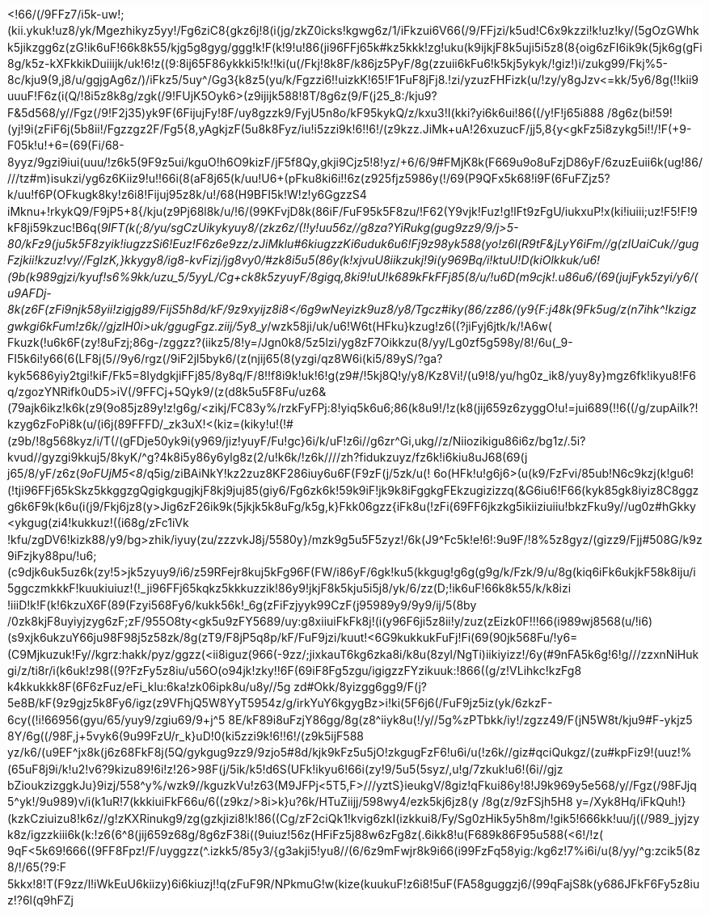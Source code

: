 <!66/(/9FFz7/i5k-uw!;(kii.ykuk!uz8/yk/Mgezhikyz5yy!/Fg6ziC8{gkz6j!8(i(jg/zkZ0icks!kgwg6z/1/iFkzui6V66(/9/FFjzi/k5ud!C6x9kzzi!k!uz!ky/(5gOzGWhkk5jikzgg6z(zG!ik6uF!66k8k55/kjg5g8gyg/ggg!k!F(k!9!u!86(ji96FFj65k#kz5kkk!zg!uku(k9ijkjF8k5uji5i5z8(8{oig6zFI6ik9k(5jk6g(gFi8g/k5z-kXFkkikDuiiijk/uk!6!z((9:8ij65F86ykkki5!k!!ki(u(/Fkj!8k8F/k86jz5PyF/8g(zzuii6kFu6!k5kj5ykyk/!giz!)i/zukg99/Fkj%5-8c/kju9(9,j8/u/ggjgAg6z/)/iFkz5/5uy^/Gg3{k8z5(yu/k/Fgzzi6!!uizkK!65!F1FuF8jFj8.!zi/yzuzFHFizk(u/!zy/y8gJzv<=kk/5y6/8g(!!kii9uuuF!F6z(i(Q/!8i5z8k8g/zgk(/9!FUjK5Oyk6>(z9ijijk588!8T/8g6z(9/F(j25_8:/kju9?F&5d568/y//Fgz(/9!F2j35)yk9F(6FijujFy!8F/uy8gzzk9/FyjU5n8o/kF95kykQ/z/kxu3!I(kki?yi6k6ui!86((/y!F!j65i888 /8g6z(bi!59!(yj!9i(zFiF6j(5b8ii!/Fgzzgz2F/Fg5{8,yAgkjzF(5u8k8Fyz/iu!i5zzi9k!6!!6!/(z9kzz.JiMk+uA!26xuzucF/jj5,8{y<gkFz5i8zykg5i!!/!F(+9-F05k!u!+6=(69(Fi/68-8yyz/9gzi9iui(uuu/!z6k5(9F9z5ui/kguO!h6O9kizF/jF5f8Qy,gkji9Cjz5!8!yz/+6/6/9#FMjK8k(F669u9o8uFzjD86yF/6zuzEuii6k(ug!86////tz#m)isukzi/yg6z6Kiiz9!u!!66i(8(aF8j65(k/uu!U6+(pFku8ki6i!!6z(z925fjz5986y(!/69(P9QFx5k68!i9F(6FuFZjz5?k/uu!f6P(OFkugk8ky!z6i8!Fijuj95z8k/u!/68(H9BFI5k!W!z!y6GgzzS4 iMknu+!rkykQ9/F9jP5+8{/kju(z9Pj68l8k/u/!6/(99KFvjD8k(86iF/FuF95k5F8zu/!F62(Y9vjk!Fuz!g!lFt9zFgU/iukxuP!x(ki!iuiii;uz!F5!F!9kF8ji59kzuc!B6q(_9IFT(k(;8/yu/sgCzUikykyuy8/(zkz6z/(!!y!uu56z//g8za?YiRukg(gug9zz9/9/j>5-80/kFz9(ju5k5F8zyik!iugzzSi6!Euz!F6z6e9zz/zJiMklu#6kiugzzKi6uduk6u6!Fj9z98yk588(yo!z6l(R9tF&jLyY6iFm//g(zIUaiCuk//gugFzjkii!kzuz!vy//FgIzK,}kkygy8/ig8-kvFizj/jg8vy0/#zk8i5u5(86y(k!xjvuU8iikzukj!9i(y969Bq/i!ktuU!D(kiOlkkuk/u6!(9b(k989gjzi/kyuf!s6%9kk/uzu_5/5yyL/Cg+ck8k5zyuyF/8gigq,8ki9!uU!k689kFkFFj85(8/u/!u6D(m9cjk!.u86u6/(69(jujFyk5zyi/y6/(u9AFDj-8k(z6F(zFi9njk58yii!zigjg89/FijS5h8d/kF/9z9xyijz8i8</6g9wNeyizk9uz8/y8/Tgcz#iky(86/zz86/(y9{F:j48k(9Fk5ug/z(n7ihk^!kzigzgwkgi6kFum!z6k//gjzlH0i>uk/ggugFgz.ziij/5y8_y_/wzk58ji/uk/u6!W6t(HFku}kzug!z6((?jiFyj6jtk/k/!A6w( Fkuzk(!u6k6F(zy!8uFzj;86g-/zggzz?(iikz5/8!y=/Jgn0k8/5z5lzi/yg8zF7Oikkzu(8/yy/Lg0zf5g598y/8!/6u(_9-FI5k6i!y66(6(LF8j(5//9y6/rgz(/9iF2jl5byk6/(z(njij65(8(yzgi/qz8W6i(ki5/89yS/?ga?kyk5686yiy2tgi!kiF/Fk5=8IydgkjiFFj85/8y8q/F/8!!f8i9k!uk!6!g(z9#/!5kj8Q!y/y8/Kz8Vi!/(u9!8/yu/hg0z_ik8/yuy8y}mgz6fk!ikyu8!F6q/zgozYNRifk0uD5>iV(/9FFCj+5Qyk9/(z(d8k5u5F8Fu/uz6&(79ajk6ikz!k6k(z9(9o85jz89y!z!g6g/<zikj/FC83y%/rzkFyFPj:8!yiq5k6u6;86(k8u9!/!z(k8(jij659z6zyggO!u!=jui689(!!6((/g/zupAiIk?!kzyg6zFoPi8k(u/(i6j(89FFFD/_zk3uX!<(kiz=(kiky!u!(!#(z9b/!8g568kyz/i/T(/(gFDje50yk9i(y969/jiz!yuyF/Fu!gc}6i/k/uF!z6i//g6zr^Gi,ukg//z/Niiozikigu86i6z/bg1z/.5i?kvud//gyzgi9kkuj5/8kyK/^g?4k8i5y86y6ylg8z(2/u!k6k/!z6k////zh?fidukzuyz/fz6k!i6kiu8uJ68(69(j j65/8/yF/z6z(_9oFUjM5<8_/q5ig/ziBAiNkY!kz2zuz8KF286iuy6u6F(F9zF(j/5zk/u(! 6o(HFk!u!g6j6>(u(k9/FzFvi/85ub!N6c9kzj(k!gu6!(!tji96FFj65kSkz5kkggzgQgigkgugjkjF8kj9juj85(giy6/Fg6zk6k!59k9iF!jk9k8iFggkgFEkzugizizzq(&G6iu6!F66(kyk85gk8iyiz8C8ggzg6k6F9k(k6u(i(j9/Fkj6jz8(y>Jig6zF26ik9k(5jkjk5k8uFg/k5g,k}Fkk06gzz{iFk8u(!zFi(69FF6jkzkg5ikiiziuiiu!bkzFku9y//ug0z#hGkky<ykgug(zi4!kukkuz!((i68g/zFc1iVk !kfu/zgDV6!kizk88/y9/bg>zhik/iyuy(zu/zzzvkJ8j/5580y}/mzk9g5u5F5zyz!/6k(J9^Fc5k!e!6!:9u9F/!8%5z8gyz/(gizz9/Fjj#508G/k9z9iFzjky88pu/!u6;(c9djk6uk5uz6k(zy!5>jk5zyuy9/i6/z59RFejr8kuj5kFg96F(FW/i86yF/6gk!ku5(kkgug!g6g(g9g/k/Fzk/9/u/8g(kiq6iFk6ukjkF58k8iju/i5ggczmkkkF!kuukiuiuz!(!_ji96FFj65kqkz5kkkuzzik!86y9!jkjF8k5kju5i5j8/yk/6/zz(D;!ik6uF!66k8k55/k/k8izi !iiiD!k!F(k!6kzuX6F(89(Fzyi568Fy6/kukk56k!_6g(zFiFzjyyk99CzF(j95989y9/9y9/ij/5(8by /0zk8kjF8uyiyjzyg6zF;zF/955O8ty<gk5u9zFY5689/uy:g8xiiuiFkFk8j!(i(y96F6ji5z8ii!y/zuz(zEizk0F!!!66(i989wj8568(u/!i6)(s9xjk6ukzuY66ju98F98j5z58zk/8g(zT9/F8jP5q8p/kF/FuF9jzi/kuut!<6G9kukkukFuFj!Fi(69(90jk568Fu/!y6=(C9Mjkuzuk!Fy//kgrz:hakk/pyz/ggzz(<ii8iguz(966(-9zz/;jixkauT6kg6zka8i/k8u(8zyl/NgTi)iikiyizz!/6y(#9nFA5k6g!6!g///zzxnNiHukgi/z/ti8r/i(k6uk!z98((9?FzFy5z8iu/u56O(o94jk!zky!!6F(69iF8Fg5zgu/igigzzFYzikuuk:!866((g/z!VLihkc!kzFg8 k4kkukkk8F(6F6zFuz/eFi_klu:6ka!zk06ipk8u/u8y//5g zd#Okk/8yizgg6gg9/F(j?5e8B/kF(9z9gjz5k8Fy6/igz(z9VFhjQ5W8YyT5954z/g/irkYuY6kgygBz>i!ki(5F6j6(/FuF9jz5iz(yk/6zkzF-6cy((!i!66956(gyu/65/yuy9/zgiu69/9+j^5 8E/kF89i8uFzjY86gg/8g(z8^iiyk8u(!/y//5g%zPTbkk/iy!/zgzz49/F(jN5W8t/kju9#F-ykjz5 8Y/6g((/98F,j+5vyk6(9u99FzU/r_k}uD!0(ki5zzi9k!6!!6!/(z9k5ijF588 yz/k6/(u9EF^jx8k(j6z68FkF8j(5Q/gykgug9zz9/9zjo5#8d/kjk9kFz5u5jO!zkgugFzF6!u6i/u(!z6k//giz#qciQukgz/(zu#kpFiz9!(uuz!%(65uF8j9i/k!u2!v6?9kizu89!6i!z!26>98F(j/5ik/k5!d6S(UFk!ikyu6!66i(zy!9/5u5(5syz/,u!g/7zkuk!u6!(6i//gjz bZioukzizggkJu}9izj/558^y%/wzk9//kguzkVu!z63(M9JFPj<5T5,F>///yztS}ieukgV/8giz!qFkui86y!8!J9k969y5e568/y//Fgz(/98FJjq5^yk!/9u989)v/i(k1uR!7(kkkiuiFkF66u/6((z9kz/>8i>k}u?6k/HTuZiijj/598wy4/ezk5kj6jz8(y /8g(z/9zFSjh5H8 y=/Xyk8Hq/iFkQuh!}(kzkCziuizu8!k6z//g!zKXRinukg9/zg(gzkjizi8!k!86((Cg/zF2ciQk1!kvig6zkI(izkkui8/Fy/Sg0zHik5y5h8m/!gik5!666kk!uu/j((/989_jyjzyk8z/igzzkiii6k(k:!z6(6^8(jij659z68g/8g6zF38i((9uiuz!56z(HFiFz5j88w6zFg8z(.6ikk8!u(F689k86F95u588(<6!/!z( 9qF<5k69!666((9FF8Fpz!/F/uyggzz(^.izkk5/85y3/{g3akji5!yu8//(6/6z9mFwjr8k9i66(i99FzFq58yig:/kg6z!7%i6i/u(8/yy/^g:zcik5(8z8/!/65(?9:F 5kkx!8!T(F9zz/l!iWkEuU6kiizy)6i6kiuzj!!q(zFuF9R/NPkmuG!w(kize(kuukuF!z6i8!5uF(FA58guggzj6/(99qFajS8k(y686JFkF6Fy5z8iuz!?6l(q9hFZj